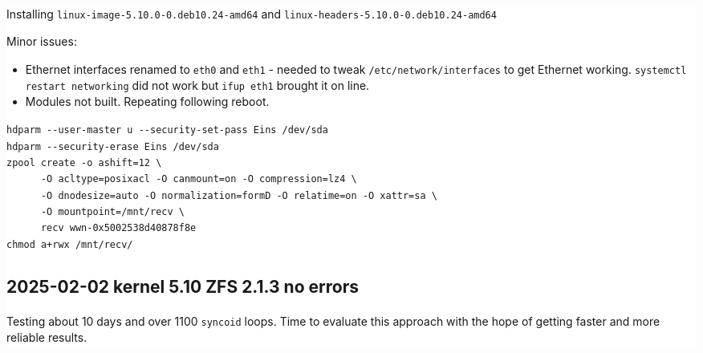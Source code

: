Installing `linux-image-5.10.0-0.deb10.24-amd64` and `linux-headers-5.10.0-0.deb10.24-amd64`

Minor issues:

* Ethernet interfaces renamed to `eth0` and `eth1` - needed to tweak `/etc/network/interfaces` to get Ethernet working. `systemctl restart networking` did not work but `ifup eth1` brought it on line.
* Modules not built. Repeating following reboot.

```text
hdparm --user-master u --security-set-pass Eins /dev/sda
hdparm --security-erase Eins /dev/sda
zpool create -o ashift=12 \
      -O acltype=posixacl -O canmount=on -O compression=lz4 \
      -O dnodesize=auto -O normalization=formD -O relatime=on -O xattr=sa \
      -O mountpoint=/mnt/recv \
      recv wwn-0x5002538d40878f8e
chmod a+rwx /mnt/recv/
```

## 2025-02-02 kernel 5.10 ZFS 2.1.3 no errors

Testing about 10 days and over 1100 `syncoid` loops. Time to evaluate this approach with the hope of getting faster and more reliable results.
